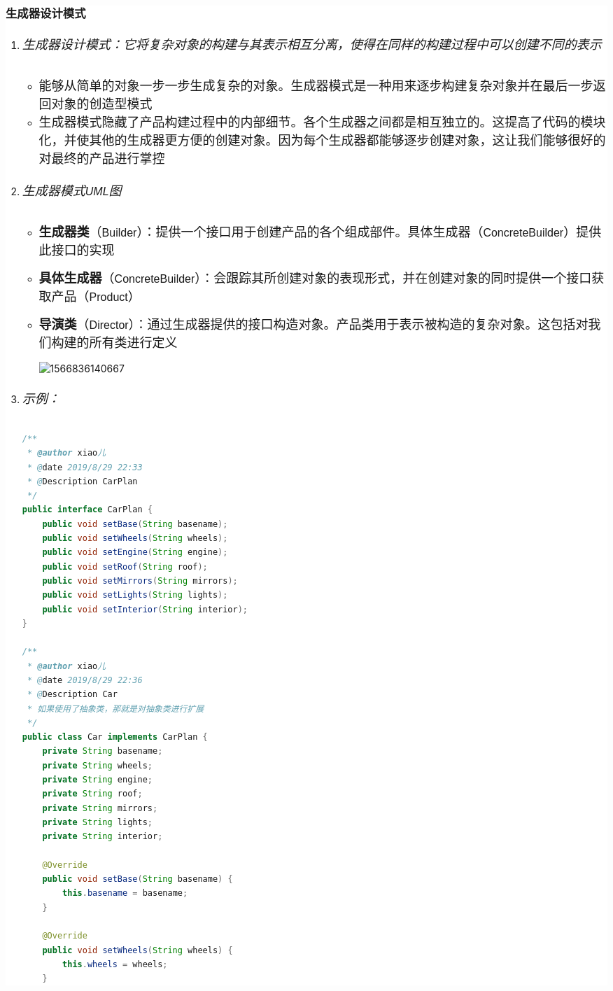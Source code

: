 ### 生成器设计模式

1. ###### <font face="楷体" size=4>生成器设计模式：它将复杂对象的构建与其表示相互分离，使得在同样的构建过程中可以创建不同的表示</font>

   - <font face="楷体" size=4>能够从简单的对象一步一步生成复杂的对象。生成器模式是一种用来逐步构建复杂对象并在最后一步返回对象的创造型模式</font>
   - <font face="楷体" size=4>生成器模式隐藏了产品构建过程中的内部细节。各个生成器之间都是相互独立的。这提高了代码的模块化，并使其他的生成器更方便的创建对象。因为每个生成器都能够逐步创建对象，这让我们能够很好的对最终的产品进行掌控</font>

2. ###### <font face="楷体" size=4>生成器模式</font><font face="Arial" size=3>UML</font><font face="楷体" size=4>图</font>

   - <font face="楷体" size=4>**生成器类**（</font><font face="Arial" size=3>Builder</font><font face="楷体" size=4>）：提供一个接口用于创建产品的各个组成部件。具体生成器（</font><font face="Arial" size=3>ConcreteBuilder</font><font face="楷体" size=4>）提供此接口的实现</font>

   - <font face="楷体" size=4>**具体生成器**（</font><font face="Arial" size=3>ConcreteBuilder</font><font face="楷体" size=4>）：会跟踪其所创建对象的表现形式，并在创建对象的同时提供一个接口获取产品（</font><font face="Arial" size=3>Product</font><font face="楷体" size=4>）</font>

   - <font face="楷体" size=4>**导演类**（</font><font face="Arial" size=3>Director</font><font face="楷体" size=4>）：通过生成器提供的接口构造对象。产品类用于表示被构造的复杂对象。这包括对我们构建的所有类进行定义</font>

     ![1566836140667](D:\Desktop\设计模式\生成器设计模式.png)

3. ###### <font face="楷体" size=4>示例：</font>

   ```java
   /**
    * @author xiao儿
    * @date 2019/8/29 22:33
    * @Description CarPlan
    */
   public interface CarPlan {
       public void setBase(String basename);
       public void setWheels(String wheels);
       public void setEngine(String engine);
       public void setRoof(String roof);
       public void setMirrors(String mirrors);
       public void setLights(String lights);
       public void setInterior(String interior);
   }
   
   /**
    * @author xiao儿
    * @date 2019/8/29 22:36
    * @Description Car
    * 如果使用了抽象类，那就是对抽象类进行扩展
    */
   public class Car implements CarPlan {
       private String basename;
       private String wheels;
       private String engine;
       private String roof;
       private String mirrors;
       private String lights;
       private String interior;
   
       @Override
       public void setBase(String basename) {
           this.basename = basename;
       }
   
       @Override
       public void setWheels(String wheels) {
           this.wheels = wheels;
       }
   ```